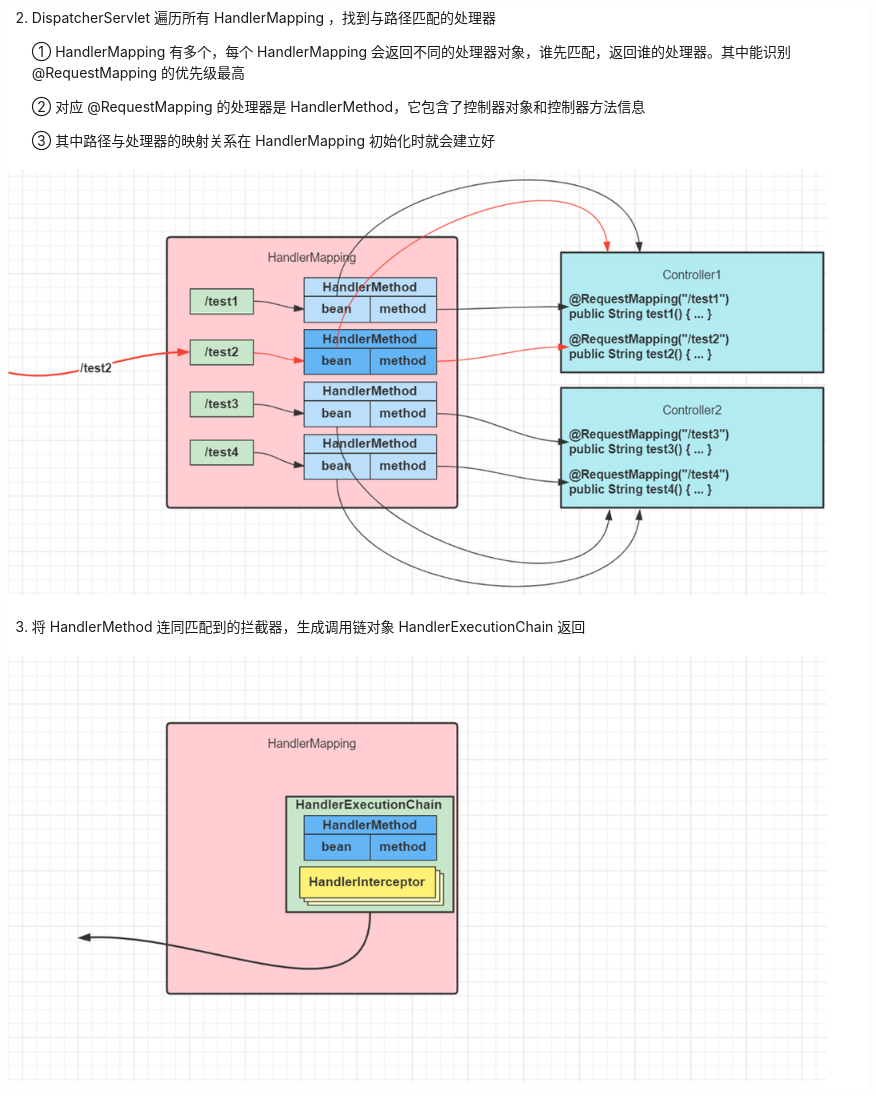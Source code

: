 2. DispatcherServlet 遍历所有 HandlerMapping ，找到与路径匹配的处理器

   ① HandlerMapping 有多个，每个 HandlerMapping 会返回不同的处理器对象，谁先匹配，返回谁的处理器。其中能识别 @RequestMapping 的优先级最高

   ② 对应 @RequestMapping 的处理器是 HandlerMethod，它包含了控制器对象和控制器方法信息

   ③ 其中路径与处理器的映射关系在 HandlerMapping 初始化时就会建立好

<img src="img/day04/image-20210903141017502.png" alt="image-20210903141017502" style="zoom:80%;" />

3. 将 HandlerMethod 连同匹配到的拦截器，生成调用链对象 HandlerExecutionChain 返回

<img src="img/day04/image-20210903141124911.png" alt="image-20210903141124911" style="zoom:80%;" />
